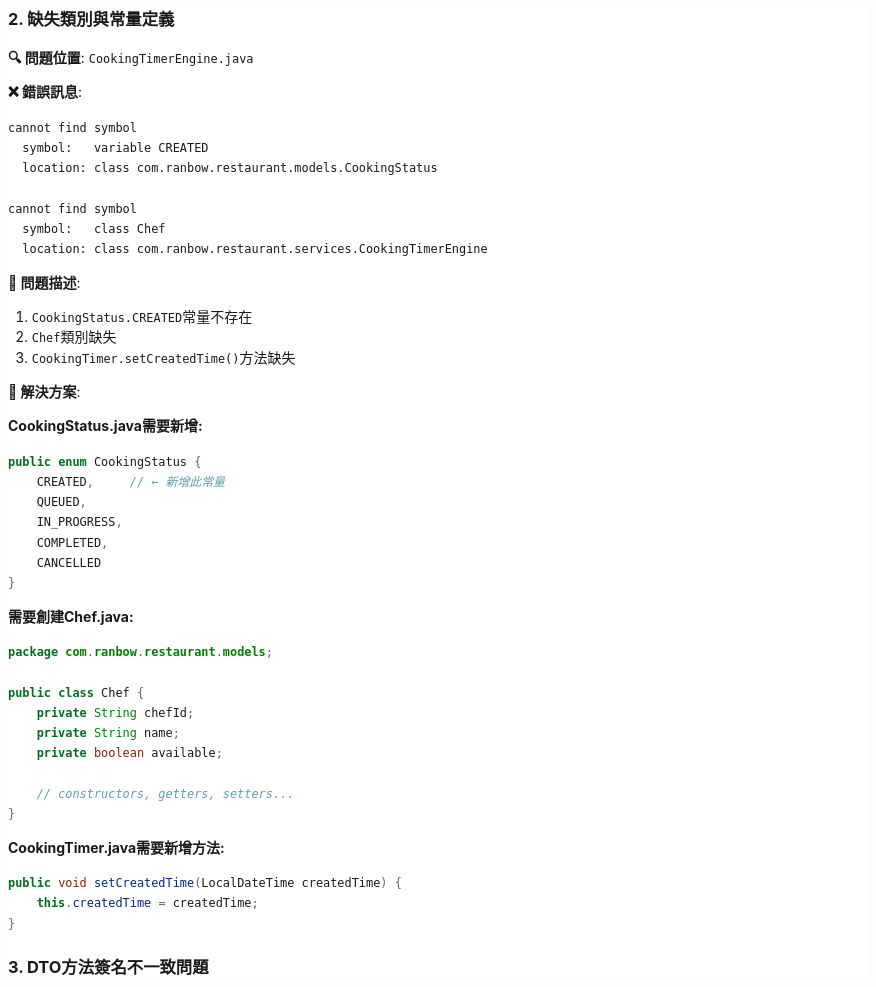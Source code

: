 ### **2. 缺失類別與常量定義**

**🔍 問題位置**: `CookingTimerEngine.java`

**❌ 錯誤訊息**:
```
cannot find symbol
  symbol:   variable CREATED
  location: class com.ranbow.restaurant.models.CookingStatus

cannot find symbol
  symbol:   class Chef
  location: class com.ranbow.restaurant.services.CookingTimerEngine
```

**📝 問題描述**: 
1. `CookingStatus.CREATED`常量不存在
2. `Chef`類別缺失
3. `CookingTimer.setCreatedTime()`方法缺失

**🔧 解決方案**:

**CookingStatus.java需要新增:**
```java
public enum CookingStatus {
    CREATED,     // ← 新增此常量
    QUEUED,
    IN_PROGRESS,
    COMPLETED,
    CANCELLED
}
```

**需要創建Chef.java:**
```java
package com.ranbow.restaurant.models;

public class Chef {
    private String chefId;
    private String name;
    private boolean available;
    
    // constructors, getters, setters...
}
```

**CookingTimer.java需要新增方法:**
```java
public void setCreatedTime(LocalDateTime createdTime) {
    this.createdTime = createdTime;
}
```

### **3. DTO方法簽名不一致問題**

